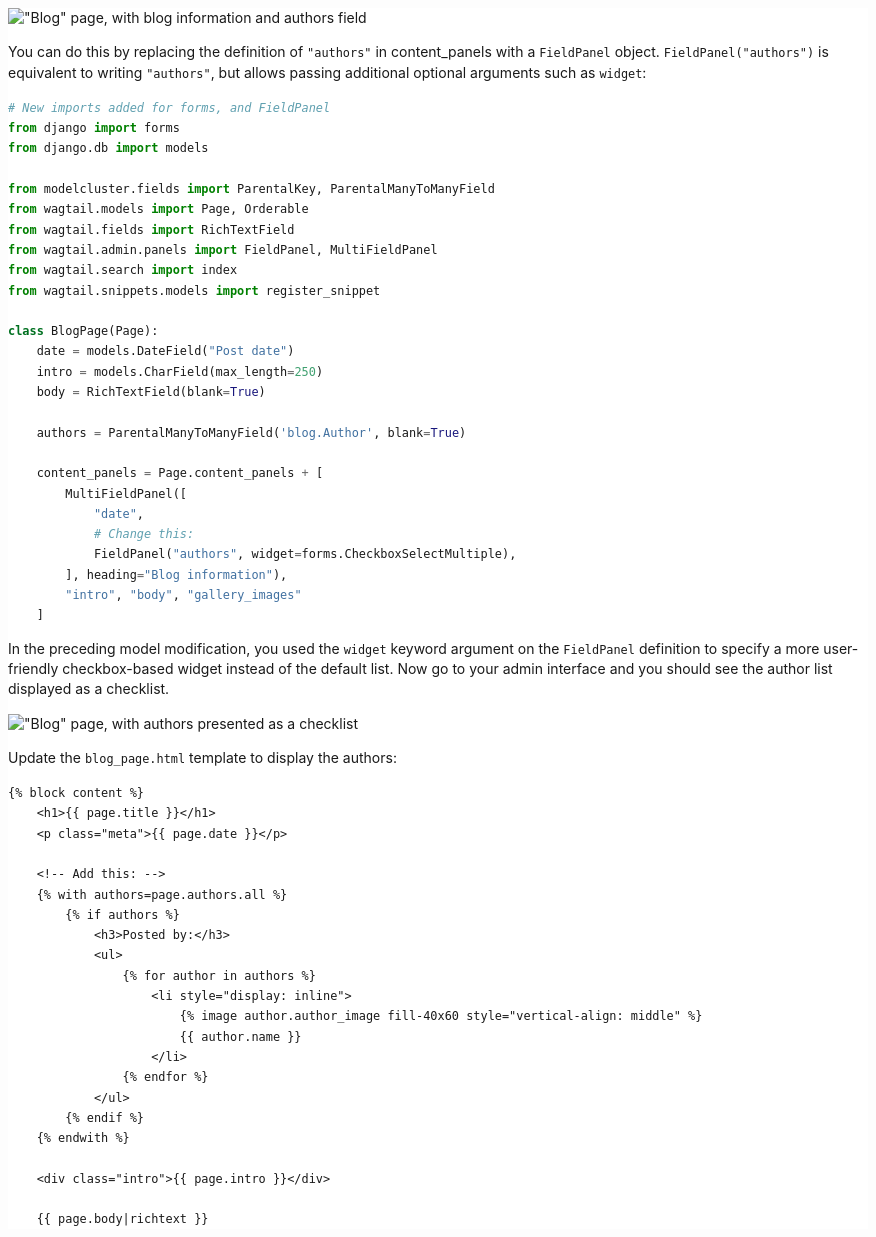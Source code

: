 !["Blog" page, with blog information and authors field](../_static/images/tutorial/ugly-list-of-authors.png)

You can do this by replacing the definition of `"authors"` in content_panels with a `FieldPanel` object. `FieldPanel("authors")` is equivalent to writing `"authors"`, but allows passing additional optional arguments such as `widget`:

```python
# New imports added for forms, and FieldPanel
from django import forms
from django.db import models

from modelcluster.fields import ParentalKey, ParentalManyToManyField
from wagtail.models import Page, Orderable
from wagtail.fields import RichTextField
from wagtail.admin.panels import FieldPanel, MultiFieldPanel
from wagtail.search import index
from wagtail.snippets.models import register_snippet

class BlogPage(Page):
    date = models.DateField("Post date")
    intro = models.CharField(max_length=250)
    body = RichTextField(blank=True)

    authors = ParentalManyToManyField('blog.Author', blank=True)

    content_panels = Page.content_panels + [
        MultiFieldPanel([
            "date",
            # Change this:
            FieldPanel("authors", widget=forms.CheckboxSelectMultiple),
        ], heading="Blog information"),
        "intro", "body", "gallery_images"
    ]
```

In the preceding model modification, you used the `widget` keyword argument on the `FieldPanel` definition to specify a more user-friendly checkbox-based widget instead of the default list. Now go to your admin interface and you should see the author list displayed as a checklist.

!["Blog" page, with authors presented as a checklist](../_static/images/tutorial/author-list-beautify.png)

Update the `blog_page.html` template to display the authors:

```html+django
{% block content %}
    <h1>{{ page.title }}</h1>
    <p class="meta">{{ page.date }}</p>

    <!-- Add this: -->
    {% with authors=page.authors.all %}
        {% if authors %}
            <h3>Posted by:</h3>
            <ul>
                {% for author in authors %}
                    <li style="display: inline">
                        {% image author.author_image fill-40x60 style="vertical-align: middle" %}
                        {{ author.name }}
                    </li>
                {% endfor %}
            </ul>
        {% endif %}
    {% endwith %}

    <div class="intro">{{ page.intro }}</div>

    {{ page.body|richtext }}
```